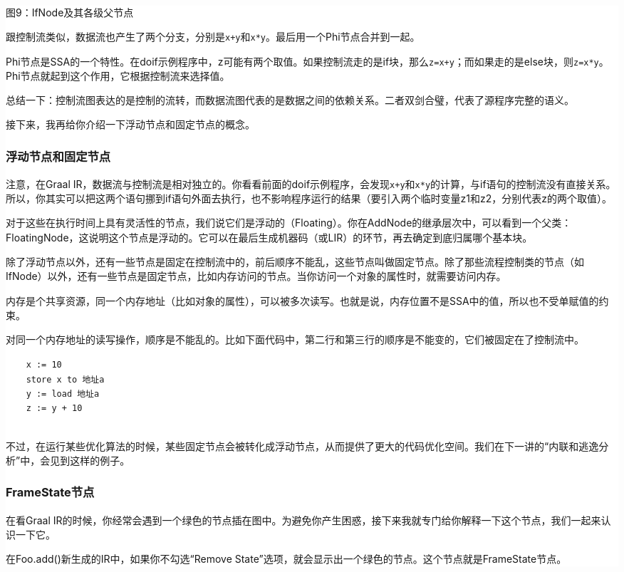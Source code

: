 图9：IfNode及其各级父节点

跟控制流类似，数据流也产生了两个分支，分别是`x+y`和`x*y`。最后用一个Phi节点合并到一起。

Phi节点是SSA的一个特性。在doif示例程序中，z可能有两个取值。如果控制流走的是if块，那么`z=x+y`；而如果走的是else块，则`z=x*y`。Phi节点就起到这个作用，它根据控制流来选择值。

总结一下：控制流图表达的是控制的流转，而数据流图代表的是数据之间的依赖关系。二者双剑合璧，代表了源程序完整的语义。

接下来，我再给你介绍一下浮动节点和固定节点的概念。

### 浮动节点和固定节点

注意，在Graal IR，数据流与控制流是相对独立的。你看看前面的doif示例程序，会发现`x+y`和`x*y`的计算，与if语句的控制流没有直接关系。所以，你其实可以把这两个语句挪到if语句外面去执行，也不影响程序运行的结果（要引入两个临时变量z1和z2，分别代表z的两个取值）。

对于这些在执行时间上具有灵活性的节点，我们说它们是浮动的（Floating）。你在AddNode的继承层次中，可以看到一个父类：FloatingNode，这说明这个节点是浮动的。它可以在最后生成机器码（或LIR）的环节，再去确定到底归属哪个基本块。

除了浮动节点以外，还有一些节点是固定在控制流中的，前后顺序不能乱，这些节点叫做固定节点。除了那些流程控制类的节点（如IfNode）以外，还有一些节点是固定节点，比如内存访问的节点。当你访问一个对象的属性时，就需要访问内存。

内存是个共享资源，同一个内存地址（比如对象的属性），可以被多次读写。也就是说，内存位置不是SSA中的值，所以也不受单赋值的约束。

对同一个内存地址的读写操作，顺序是不能乱的。比如下面代码中，第二行和第三行的顺序是不能变的，它们被固定在了控制流中。

```
    x := 10
    store x to 地址a
    y := load 地址a
    z := y + 10
    

```

不过，在运行某些优化算法的时候，某些固定节点会被转化成浮动节点，从而提供了更大的代码优化空间。我们在下一讲的“内联和逃逸分析”中，会见到这样的例子。

### FrameState节点

在看Graal IR的时候，你经常会遇到一个绿色的节点插在图中。为避免你产生困惑，接下来我就专门给你解释一下这个节点，我们一起来认识一下它。

在Foo.add\(\)新生成的IR中，如果你不勾选“Remove State”选项，就会显示出一个绿色的节点。这个节点就是FrameState节点。
